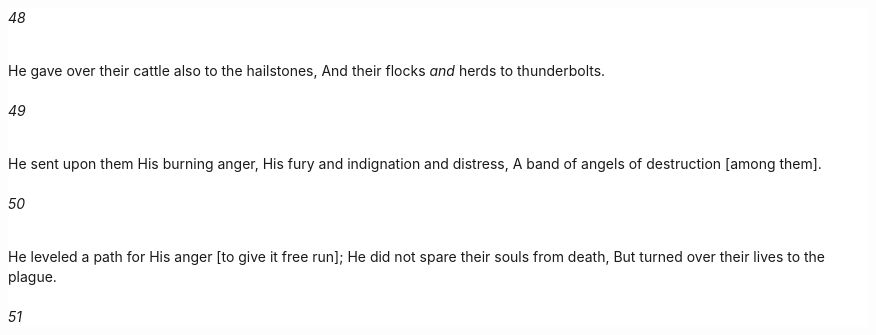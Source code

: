 







###### 48 







He gave over their cattle also to the hailstones, And their flocks _and_ herds to thunderbolts. 















###### 49 







He sent upon them His burning anger, His fury and indignation and distress, A band of angels of destruction [among them]. 















###### 50 







He leveled a path for His anger [to give it free run]; He did not spare their souls from death, But turned over their lives to the plague. 















###### 51 
